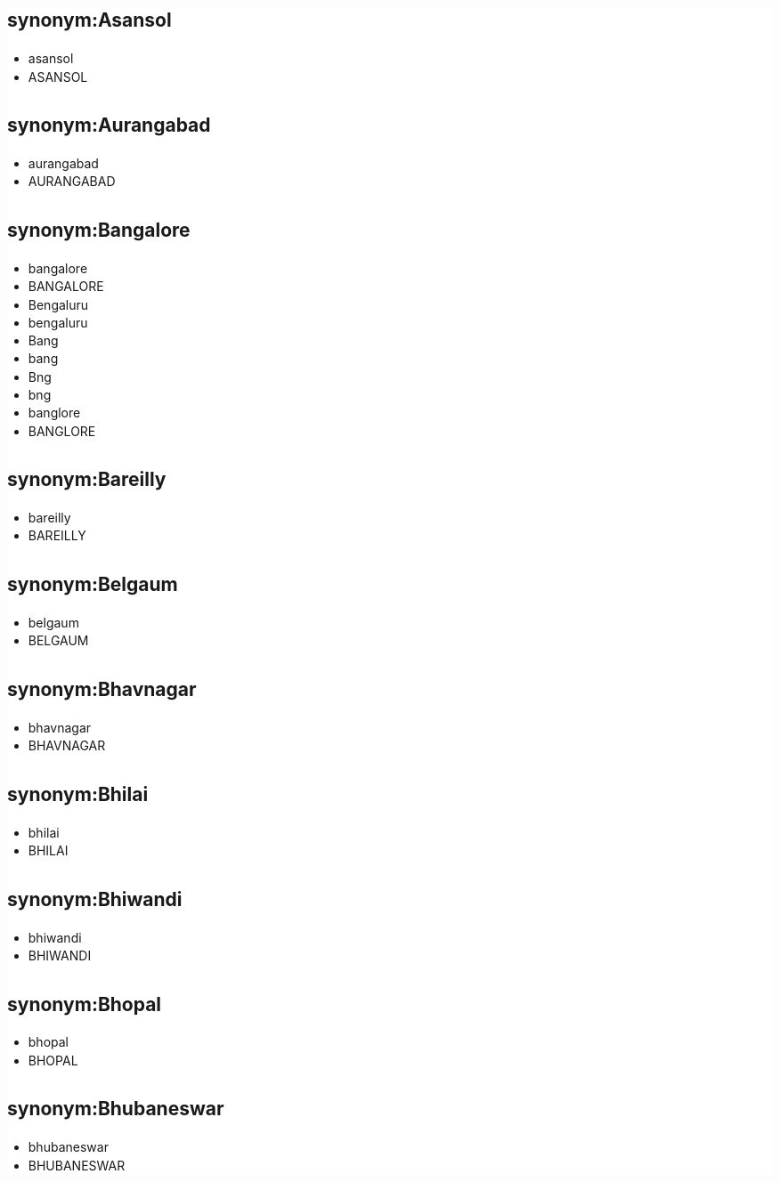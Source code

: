 ## synonym:Asansol
- asansol
- ASANSOL

## synonym:Aurangabad
- aurangabad
- AURANGABAD

## synonym:Bangalore
- bangalore
- BANGALORE
- Bengaluru
- bengaluru
- Bang
- bang
- Bng
- bng
- banglore
- BANGLORE

## synonym:Bareilly
- bareilly
- BAREILLY

## synonym:Belgaum
- belgaum
- BELGAUM

## synonym:Bhavnagar
- bhavnagar
- BHAVNAGAR

## synonym:Bhilai
- bhilai
- BHILAI

## synonym:Bhiwandi
- bhiwandi
- BHIWANDI

## synonym:Bhopal
- bhopal
- BHOPAL

## synonym:Bhubaneswar
- bhubaneswar
- BHUBANESWAR
